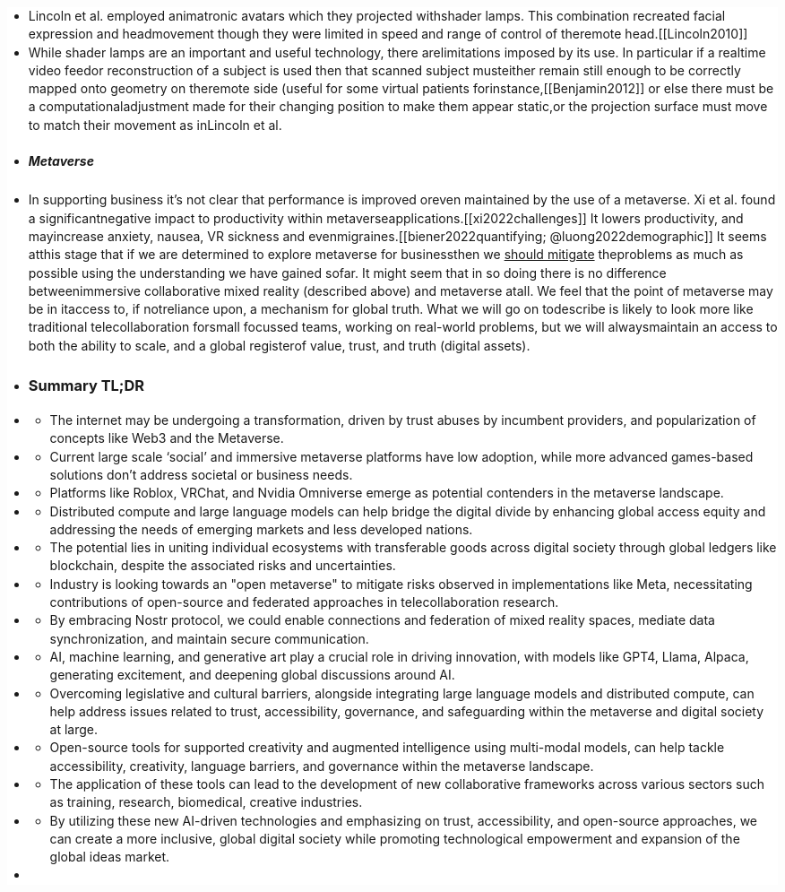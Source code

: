 - Lincoln et al. employed animatronic avatars which they projected withshader lamps. This combination recreated facial expression and headmovement though they were limited in speed and range of control of theremote head.[[Lincoln2010]]
- While shader lamps are an important and useful technology, there arelimitations imposed by its use. In particular if a realtime video feedor reconstruction of a subject is used then that scanned subject musteither remain still enough to be correctly mapped onto geometry on theremote side (useful for some virtual patients forinstance,[[Benjamin2012]] or else there must be a computationaladjustment made for their changing position to make them appear static,or the projection surface must move to match their movement as inLincoln et al.
- ##### Metaverse
- In supporting business it’s not clear that performance is improved oreven maintained by the use of a metaverse. Xi et al. found a significantnegative impact to productivity within metaverseapplications.[[xi2022challenges]] It lowers productivity, and mayincrease anxiety, nausea, VR sickness and evenmigraines.[[biener2022quantifying; @luong2022demographic]] It seems atthis stage that if we are determined to explore metaverse for businessthen we [should mitigate](http://www.sigtrapgames.com/vrtp/) theproblems as much as possible using the understanding we have gained sofar. It might seem that in so doing there is no difference betweenimmersive collaborative mixed reality (described above) and metaverse atall. We feel that the point of metaverse may be in itaccess to, if notreliance upon, a mechanism for global truth. What we will go on todescribe is likely to look more like traditional telecollaboration forsmall focussed teams, working on real-world problems, but we will alwaysmaintain an access to both the ability to scale, and a global registerof value, trust, and truth (digital assets).
- ### Summary TL;DR
-
	- The internet may be undergoing a transformation, driven by trust abuses by incumbent providers, and popularization of concepts like Web3 and the Metaverse.
-
	- Current large scale ‘social’ and immersive metaverse platforms have low adoption, while more advanced games-based solutions don’t address societal or business needs.
-
	- Platforms like Roblox, VRChat, and Nvidia Omniverse emerge as potential contenders in the metaverse landscape.
-
	- Distributed compute and large language models can help bridge the digital divide by enhancing global access equity and addressing the needs of emerging markets and less developed nations.
-
	- The potential lies in uniting individual ecosystems with transferable goods across digital society through global ledgers like blockchain, despite the associated risks and uncertainties.
-
	- Industry is looking towards an "open metaverse" to mitigate risks observed in implementations like Meta, necessitating contributions of open-source and federated approaches in telecollaboration research.
-
	- By embracing Nostr protocol, we could enable connections and federation of mixed reality spaces, mediate data synchronization, and maintain secure communication.
-
	- AI, machine learning, and generative art play a crucial role in driving innovation, with models like GPT4, Llama, Alpaca, generating excitement, and deepening global discussions around AI.
-
	- Overcoming legislative and cultural barriers, alongside integrating large language models and distributed compute, can help address issues related to trust, accessibility, governance, and safeguarding within the metaverse and digital society at large.
-
	- Open-source tools for supported creativity and augmented intelligence using multi-modal models, can help tackle accessibility, creativity, language barriers, and governance within the metaverse landscape.
-
	- The application of these tools can lead to the development of new collaborative frameworks across various sectors such as training, research, biomedical, creative industries.
-
	- By utilizing these new AI-driven technologies and emphasizing on trust, accessibility, and open-source approaches, we can create a more inclusive, global digital society while promoting technological empowerment and expansion of the global ideas market.
-